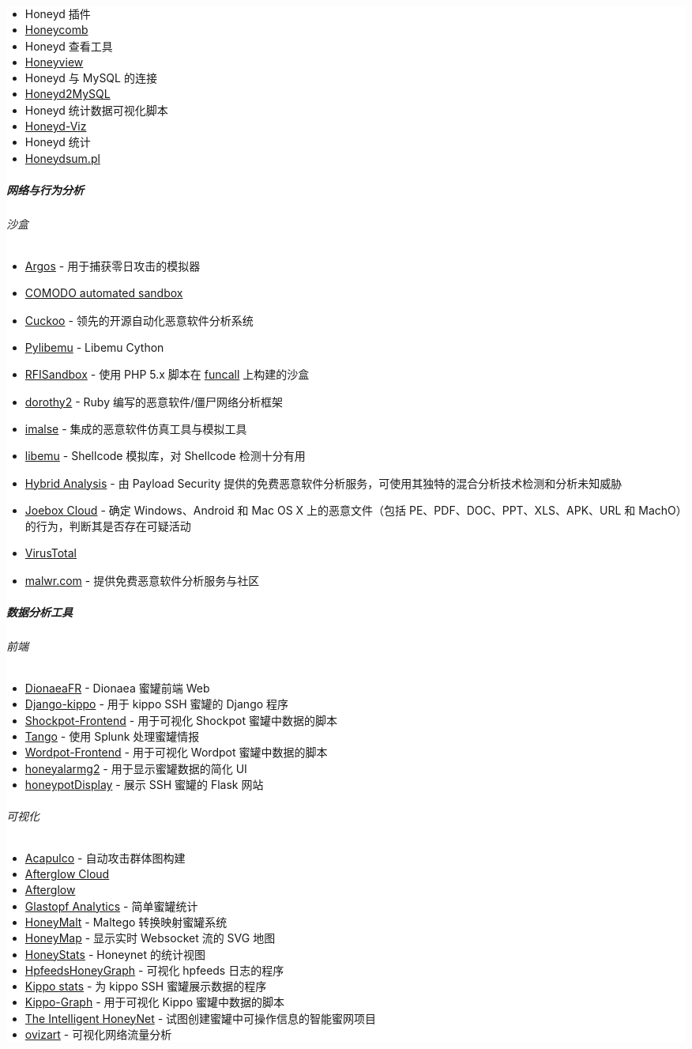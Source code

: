 - Honeyd 插件
- [Honeycomb](http://www.honeyd.org/tools.php)
- Honeyd 查看工具
- [Honeyview](http://honeyview.sourceforge.net/)
- Honeyd 与 MySQL 的连接
- [Honeyd2MySQL](https://bruteforcelab.com/honeyd2mysql)
- Honeyd 统计数据可视化脚本
- [Honeyd-Viz](https://bruteforcelab.com/honeyd-viz)
- Honeyd 统计
- [Honeydsum.pl](https://github.com/DataSoft/Honeyd/blob/master/scripts/misc/honeydsum-v0.3/honeydsum.pl)


#####  网络与行为分析

###### 沙盒

- [Argos](http://www.few.vu.nl/argos/) - 用于捕获零日攻击的模拟器
- [COMODO automated sandbox](https://help.comodo.com/topic-72-1-451-4768-.html)
- [Cuckoo](https://cuckoosandbox.org/) - 领先的开源自动化恶意软件分析系统
- [Pylibemu](https://github.com/buffer/pylibemu) - Libemu Cython 
- [RFISandbox](https://monkey.org/~jose/software/rfi-sandbox/) - 使用 PHP 5.x 脚本在 [funcall](https://pecl.php.net/package/funcall) 上构建的沙盒
- [dorothy2](https://github.com/m4rco-/dorothy2) - Ruby 编写的恶意软件/僵尸网络分析框架
- [imalse](https://github.com/hbhzwj/imalse) - 集成的恶意软件仿真工具与模拟工具
- [libemu](https://github.com/buffer/libemu) - Shellcode 模拟库，对 Shellcode 检测十分有用

- [Hybrid Analysis](https://www.hybrid-analysis.com) - 由 Payload Security 提供的免费恶意软件分析服务，可使用其独特的混合分析技术检测和分析未知威胁
- [Joebox Cloud](https://jbxcloud.joesecurity.org/login) - 确定 Windows、Android 和 Mac OS X 上的恶意文件（包括 PE、PDF、DOC、PPT、XLS、APK、URL 和 MachO）的行为，判断其是否存在可疑活动
- [VirusTotal](https://www.virustotal.com/)
- [malwr.com](https://malwr.com/) - 提供免费恶意软件分析服务与社区

#####  数据分析工具

###### 前端

- [DionaeaFR](https://github.com/rubenespadas/DionaeaFR) - Dionaea 蜜罐前端 Web
- [Django-kippo](https://github.com/jedie/django-kippo) - 用于 kippo SSH 蜜罐的 Django 程序
- [Shockpot-Frontend](https://github.com/GovCERT-CZ/Shockpot-Frontend) - 用于可视化 Shockpot 蜜罐中数据的脚本
- [Tango](https://github.com/aplura/Tango) - 使用 Splunk 处理蜜罐情报
- [Wordpot-Frontend](https://github.com/GovCERT-CZ/Wordpot-Frontend) - 用于可视化 Wordpot 蜜罐中数据的脚本
- [honeyalarmg2](https://github.com/schmalle/honeyalarmg2) - 用于显示蜜罐数据的简化 UI
- [honeypotDisplay](https://github.com/Joss-Steward/honeypotDisplay) - 展示 SSH 蜜罐的 Flask 网站

###### 可视化

- [Acapulco](https://github.com/hgascon/acapulco) - 自动攻击群体图构建
- [Afterglow Cloud](https://github.com/ayrus/afterglow-cloud)
- [Afterglow](http://afterglow.sourceforge.net/)
- [Glastopf Analytics](https://github.com/katkad/Glastopf-Analytics) - 简单蜜罐统计
- [HoneyMalt](https://github.com/SneakersInc/HoneyMalt) - Maltego 转换映射蜜罐系统
- [HoneyMap](https://github.com/fw42/honeymap) - 显示实时 Websocket 流的 SVG 地图
- [HoneyStats](https://sourceforge.net/projects/honeystats/) - Honeynet 的统计视图
- [HpfeedsHoneyGraph](https://github.com/yuchincheng/HpfeedsHoneyGraph) - 可视化 hpfeeds 日志的程序
- [Kippo stats](https://github.com/mfontani/kippo-stats) - 为 kippo SSH 蜜罐展示数据的程序
- [Kippo-Graph](https://bruteforcelab.com/kippo-graph) - 用于可视化 Kippo 蜜罐中数据的脚本
- [The Intelligent HoneyNet](https://github.com/jpyorre/IntelligentHoneyNet) - 试图创建蜜罐中可操作信息的智能蜜网项目
- [ovizart](https://github.com/oguzy/ovizart) - 可视化网络流量分析
